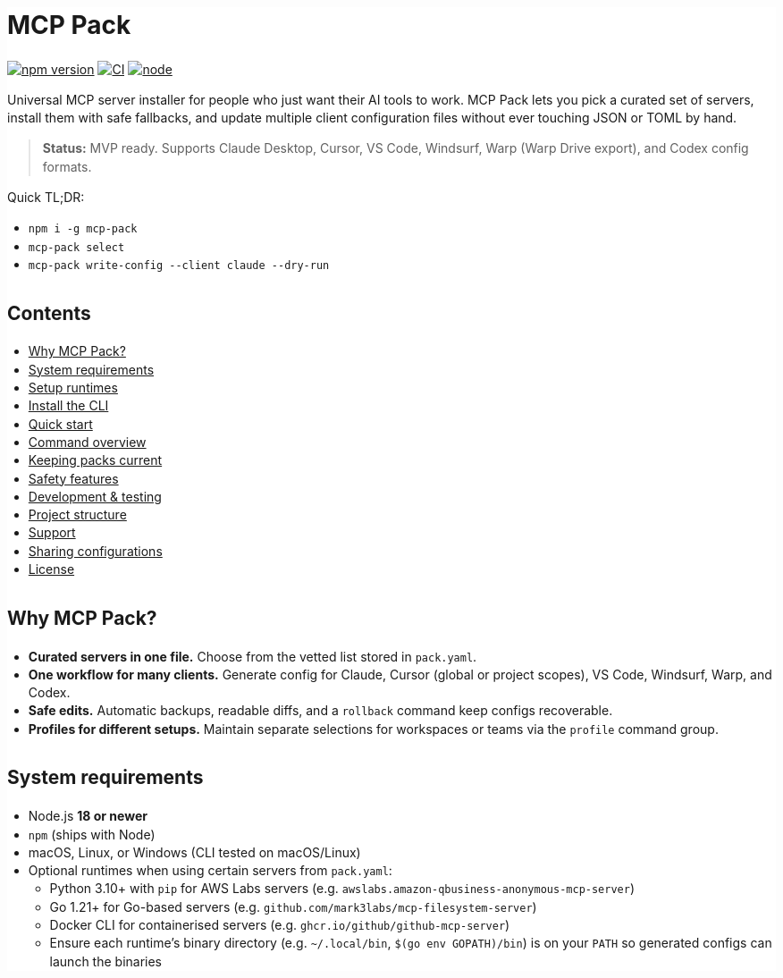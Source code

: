 # MCP Pack

[![npm version](https://img.shields.io/npm/v/mcp-pack.svg)](https://www.npmjs.com/package/mcp-pack)
[![CI](https://github.com/aware88/mcp-pack/actions/workflows/ci.yml/badge.svg)](https://github.com/aware88/mcp-pack/actions/workflows/ci.yml)
[![node](https://img.shields.io/node/v/mcp-pack.svg)](https://www.npmjs.com/package/mcp-pack)

Universal MCP server installer for people who just want their AI tools to work. MCP Pack lets you pick a curated set of servers, install them with safe fallbacks, and update multiple client configuration files without ever touching JSON or TOML by hand.

> **Status:** MVP ready. Supports Claude Desktop, Cursor, VS Code, Windsurf, Warp (Warp Drive export), and Codex config formats.

Quick TL;DR:
- `npm i -g mcp-pack`
- `mcp-pack select`
- `mcp-pack write-config --client claude --dry-run`

## Contents
- [Why MCP Pack?](#why-mcp-pack)
- [System requirements](#system-requirements)
- [Setup runtimes](#setup-runtimes)
- [Install the CLI](#install-the-cli)
- [Quick start](#quick-start)
- [Command overview](#command-overview)
- [Keeping packs current](#keeping-packs-current)
- [Safety features](#safety-features)
- [Development & testing](#development--testing)
- [Project structure](#project-structure)
- [Support](#support)
- [Sharing configurations](#sharing-configurations)
- [License](#license)

## Why MCP Pack?
- **Curated servers in one file.** Choose from the vetted list stored in `pack.yaml`.
- **One workflow for many clients.** Generate config for Claude, Cursor (global or project scopes), VS Code, Windsurf, Warp, and Codex.
- **Safe edits.** Automatic backups, readable diffs, and a `rollback` command keep configs recoverable.
- **Profiles for different setups.** Maintain separate selections for workspaces or teams via the `profile` command group.

## System requirements
- Node.js **18 or newer**
- `npm` (ships with Node)
- macOS, Linux, or Windows (CLI tested on macOS/Linux)
- Optional runtimes when using certain servers from `pack.yaml`:
  - Python 3.10+ with `pip` for AWS Labs servers (e.g. `awslabs.amazon-qbusiness-anonymous-mcp-server`)
  - Go 1.21+ for Go-based servers (e.g. `github.com/mark3labs/mcp-filesystem-server`)
  - Docker CLI for containerised servers (e.g. `ghcr.io/github/github-mcp-server`)
  - Ensure each runtime’s binary directory (e.g. `~/.local/bin`, `$(go env GOPATH)/bin`) is on your `PATH` so generated configs can launch the binaries
